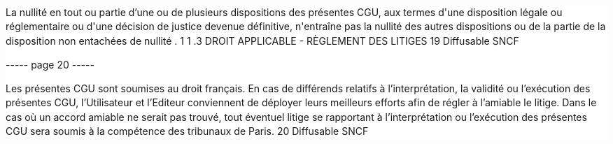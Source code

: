    La nullité en tout ou partie d’une ou de plusieurs dispositions des présentes CGU, aux termes d'une disposition
   légale ou réglementaire  ou d'une décision de justice devenue définitive, n'entraîne pas la nullité des autres
   dispositions ou de la partie de la disposition non entachées de nullité .
   1 1 .3 DROIT APPLICABLE - RÈGLEMENT DES LITIGES
   19
   Diffusable SNCF

----- page 20 -----

Les présentes CGU sont soumises au droit français.
En cas de différends relatifs à l’interprétation, la validité ou l’exécution des présentes CGU, l’Utilisateur et
l’Editeur conviennent de déployer leurs meilleurs efforts afin de régler à l’amiable le litige.
Dans le cas où un accord amiable ne serait pas trouvé, tout éventuel litige se rapportant à l’interprétation ou
l’exécution des présentes CGU sera soumis à la compétence des tribunaux de Paris.
20
Diffusable SNCF